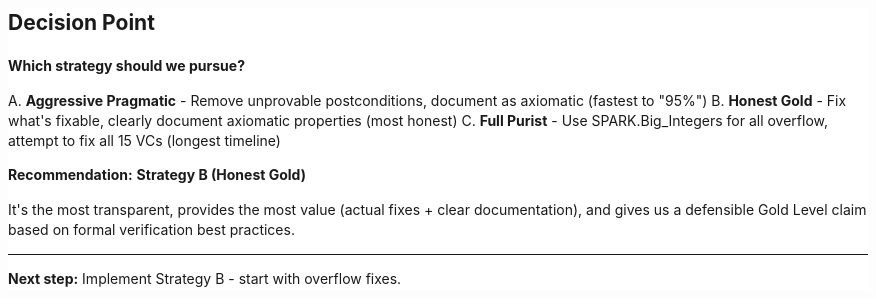 
## Decision Point

**Which strategy should we pursue?**

A. **Aggressive Pragmatic** - Remove unprovable postconditions, document as axiomatic (fastest to "95%")
B. **Honest Gold** - Fix what's fixable, clearly document axiomatic properties (most honest)
C. **Full Purist** - Use SPARK.Big_Integers for all overflow, attempt to fix all 15 VCs (longest timeline)

**Recommendation:** **Strategy B (Honest Gold)**

It's the most transparent, provides the most value (actual fixes + clear documentation), and gives us a defensible Gold Level claim based on formal verification best practices.

---

**Next step:** Implement Strategy B - start with overflow fixes.

